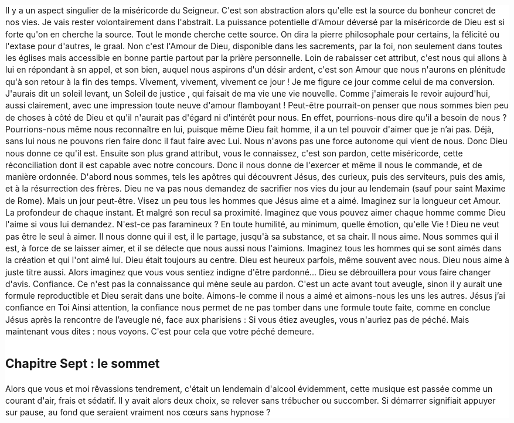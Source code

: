 Il y a un aspect singulier de la miséricorde du Seigneur. C'est son abstraction alors qu'elle est la source du bonheur concret de nos vies. Je vais rester volontairement dans l'abstrait. La puissance potentielle d'Amour déversé par la miséricorde de Dieu est si forte qu'on en cherche la source. Tout le monde cherche cette source. On dira la pierre philosophale pour certains, la félicité ou l'extase pour d'autres, le graal. 
Non c'est l'Amour de Dieu, disponible dans les sacrements, par la foi, non seulement dans toutes les églises mais accessible en bonne partie partout par la prière personnelle. Loin de rabaisser cet attribut, c'est nous qui allons à lui en répondant à sn appel, et son bien, auquel nous aspirons d'un désir ardent, c'est son Amour que nous n'aurons en plénitude qu'à son retour à la fin des temps. Vivement, vivement, vivement ce jour !
Je me figure ce jour comme celui de ma conversion. J'aurais dit un soleil levant, un Soleil de justice , qui faisait de ma vie une vie nouvelle. Comme j'aimerais le revoir aujourd'hui, aussi clairement, avec une impression toute neuve d'amour flamboyant !
Peut-être pourrait-on penser que nous sommes bien peu de choses à côté de Dieu et qu'il n'aurait pas d'égard ni d'intérêt pour nous. En effet, pourrions-nous dire qu'il a besoin de nous ? Pourrions-nous même nous reconnaître en lui, puisque même Dieu fait homme, il a un tel pouvoir d'aimer que je n’ai pas.
Déjà, sans lui nous ne pouvons rien faire  donc il faut faire avec Lui. Nous n'avons pas une force autonome qui vient de nous. Donc Dieu nous donne ce qu'il est.
Ensuite son plus grand attribut, vous le connaissez, c'est son pardon, cette miséricorde, cette réconciliation dont il est capable avec notre concours. Donc il nous donne de l'exercer et même il nous le commande, et de manière ordonnée. D'abord nous sommes, tels les apôtres qui découvrent Jésus, des curieux, puis des serviteurs, puis des amis, et à la résurrection des frères. Dieu ne va pas nous demandez de sacrifier nos vies du jour au lendemain (sauf pour saint Maxime de Rome). Mais un jour peut-être.
Visez un peu tous les hommes que Jésus aime et a aimé. Imaginez sur la longueur cet Amour. La profondeur de chaque instant. Et malgré son recul sa proximité. Imaginez que vous pouvez aimer chaque homme comme Dieu l'aime si vous lui demandez. N'est-ce pas faramineux ? En toute humilité, au minimum, quelle émotion, qu'elle Vie ! Dieu ne veut pas être le seul à aimer. Il nous donne qui il est, il le partage, jusqu'à sa substance, et sa chair. Il nous aime. Nous sommes qui il est, à force de se laisser aimer, et il se délecte que nous aussi nous l'aimions. Imaginez tous les hommes qui se sont aimés dans la création et qui l'ont aimé lui. Dieu était toujours au centre. Dieu est heureux parfois, même souvent avec nous. Dieu nous aime à juste titre aussi. Alors imaginez que vous vous sentiez indigne d'être pardonné... Dieu se débrouillera pour vous faire changer d'avis.
Confiance. Ce n'est pas la connaissance qui mène seule au pardon. C'est un acte avant tout aveugle, sinon il y aurait une formule reproductible et Dieu serait dans une boite. Aimons-le comme il nous a aimé et aimons-nous les uns les autres.
Jésus j’ai confiance en Toi 
	Ainsi attention, la confiance nous permet de ne pas tomber dans une formule toute faite, comme en conclue Jésus après la rencontre de l’aveugle né, face aux pharisiens :
Si vous étiez aveugles, vous n'auriez pas de péché. Mais maintenant vous dites : nous voyons. C'est pour cela que votre péché demeure. 
 



## Chapitre Sept : le sommet

 Alors que vous et moi rêvassions tendrement, 
 c'était un lendemain d'alcool évidemment, 
 cette musique est passée comme un courant d'air,
 frais et sédatif. Il y avait alors deux choix, 
 se relever sans trébucher ou succomber.
 Si démarrer signifiait appuyer sur pause, 
 au fond que seraient vraiment nos cœurs sans hypnose ? 
